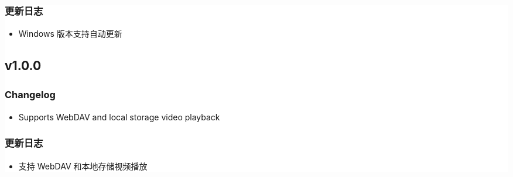 ### 更新日志

* Windows 版本支持自动更新

## v1.0.0

### Changelog

* Supports WebDAV and local storage video playback

### 更新日志

* 支持 WebDAV 和本地存储视频播放
